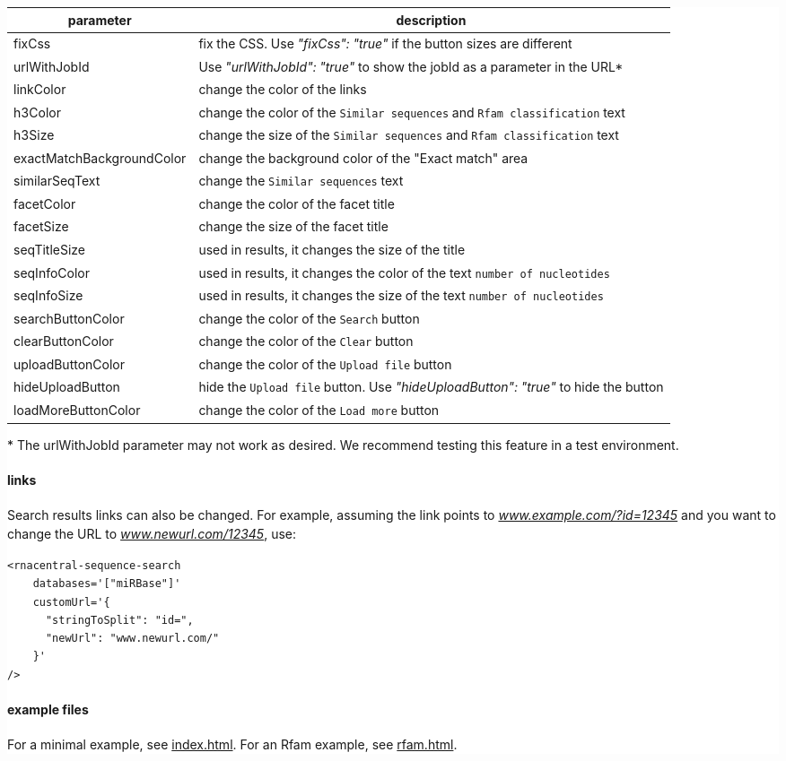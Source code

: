 | parameter                 | description                                                                        |
|---------------------------|------------------------------------------------------------------------------------|
| fixCss                    | fix the CSS. Use *"fixCss": "true"* if the button sizes are different              |
| urlWithJobId              | Use *"urlWithJobId": "true"* to show the jobId as a parameter in the URL&ast;      |
| linkColor                 | change the color of the links                                                      |
| h3Color                   | change the color of the `Similar sequences` and `Rfam classification` text         |
| h3Size                    | change the size of the `Similar sequences` and `Rfam classification` text          |
| exactMatchBackgroundColor | change the background color of the "Exact match" area                              |
| similarSeqText            | change the `Similar sequences` text                                                | 
| facetColor                | change the color of the facet title                                                |
| facetSize                 | change the size of the facet title                                                 |
| seqTitleSize              | used in results, it changes the size of the title                                  |
| seqInfoColor              | used in results, it changes the color of the text `number of nucleotides`          |
| seqInfoSize               | used in results, it changes the size of the text `number of nucleotides`           |
| searchButtonColor         | change the color of the `Search` button                                            |
| clearButtonColor          | change the color of the `Clear` button                                             |
| uploadButtonColor         | change the color of the `Upload file` button                                       |
| hideUploadButton          | hide the `Upload file` button. Use *"hideUploadButton": "true"* to hide the button |
| loadMoreButtonColor       | change the color of the `Load more` button                                         |

&ast; The urlWithJobId parameter may not work as desired. We recommend testing this feature in a test environment.

#### links

Search results links can also be changed. For example, assuming the link points to 
*www.example.com/?id=12345* and you want to change the URL to *www.newurl.com/12345*, use:

```
<rnacentral-sequence-search
    databases='["miRBase"]'
    customUrl='{
      "stringToSplit": "id=",
      "newUrl": "www.newurl.com/"
    }'
/>
```

#### example files

For a minimal example, see [index.html](./index.html). For an Rfam example, see [rfam.html](./rfam.html).
